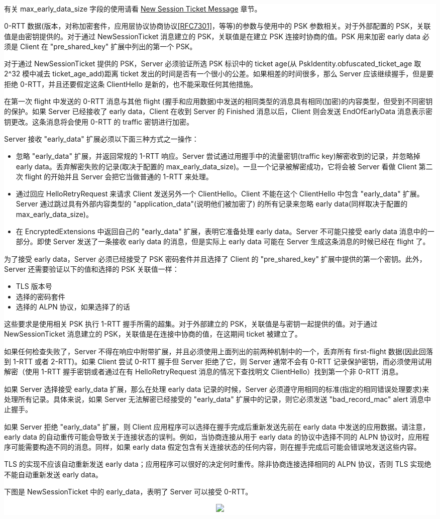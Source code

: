 有关 max\_early\_data\_size 字段的使用请看 [New Session Ticket Message](https://github.com/halfrost/Halfrost-Field/blob/master/contents/Protocol/TLS_1.3_Handshake_Protocol.md#1-new-session-ticket-message) 章节。


0-RTT 数据(版本，对称加密套件，应用层协议协商协议[[RFC7301]](https://tools.ietf.org/html/rfc7301)，等等)的参数与使用中的 PSK 参数相关。对于外部配置的 PSK，关联值是由密钥提供的。对于通过 NewSessionTicket 消息建立的 PSK，关联值是在建立 PSK 连接时协商的值。PSK 用来加密 early data 必须是 Client 在 "pre\_shared\_key" 扩展中列出的第一个 PSK。


对于通过 NewSessionTicket 提供的 PSK，Server 必须验证所选 PSK 标识中的 ticket age(从 PskIdentity.obfuscated\_ticket\_age 取 2^32 模中减去 ticket\_age\_add)距离 ticket 发出的时间是否有一个很小的公差。如果相差的时间很多，那么 Server 应该继续握手，但是要拒绝 0-RTT，并且还要假定这条 ClientHello 是新的，也不能采取任何其他措施。


在第一次 flight 中发送的 0-RTT 消息与其他 flight (握手和应用数据)中发送的相同类型的消息具有相同(加密)的内容类型，但受到不同密钥的保护。如果 Server 已经接收了 early data，Client 在收到 Server 的 Finished 消息以后，Client 则会发送 EndOfEarlyData 消息表示密钥更改。这条消息将会使用 0-RTT 的 traffic 密钥进行加密。

Server 接收 "early\_data" 扩展必须以下面三种方式之一操作：

- 忽略 "early\_data" 扩展，并返回常规的 1-RTT 响应。Server 尝试通过用握手中的流量密钥(traffic key)解密收到的记录，并忽略掉 early data。丢弃解密失败的记录(取决于配置的 max\_early\_data\_size)。一旦一个记录被解密成功，它将会被 Server 看做 Client 第二次 flight 的开始并且 Server 会把它当做普通的 1-RTT 来处理。


- 通过回应 HelloRetryRequest 来请求 Client 发送另外一个 ClientHello。Client 不能在这个 ClientHello 中包含 "early\_data" 扩展。Server 通过跳过具有外部内容类型的 "application\_data"(说明他们被加密了) 的所有记录来忽略 early data(同样取决于配置的 max\_early\_data\_size)。

- 在 EncryptedExtensions 中返回自己的 "early\_data" 扩展，表明它准备处理 early data。Server 不可能只接受 early data 消息中的一部分。即使 Server 发送了一条接收 early data 的消息，但是实际上 early data 可能在 Server 生成这条消息的时候已经在 flight 了。

为了接受 early data，Server 必须已经接受了 PSK 密码套件并且选择了 Client 的 "pre\_shared\_key" 扩展中提供的第一个密钥。此外，Server 还需要验证以下的值和选择的 PSK 关联值一样：

- TLS 版本号
- 选择的密码套件
- 选择的 ALPN 协议，如果选择了的话

这些要求是使用相关 PSK 执行 1-RTT 握手所需的超集。对于外部建立的 PSK，关联值是与密钥一起提供的值。对于通过 NewSessionTicket 消息建立的 PSK，关联值是在连接中协商的值，在这期间 ticket 被建立了。

如果任何检查失败了，Server 不得在响应中附带扩展，并且必须使用上面列出的前两种机制中的一个，丢弃所有 first-flight 数据(因此回落到 1-RTT 或者 2-RTT)。如果 Client 尝试 0-RTT 握手但 Server 拒绝了它，则 Server 通常不会有 0-RTT 记录保护密钥，而必须使用试用解密（使用 1-RTT 握手密钥或者通过在有 HelloRetryRequest 消息的情况下查找明文 ClientHello）找到第一个非 0-RTT 消息。

如果 Server 选择接受 early\_data 扩展，那么在处理 early data 记录的时候，Server 必须遵守用相同的标准(指定的相同错误处理要求)来处理所有记录。具体来说，如果 Server 无法解密已经接受的 "early\_data" 扩展中的记录，则它必须发送 "bad\_record\_mac" alert 消息中止握手。

如果 Server 拒绝 "early\_data" 扩展，则 Client 应用程序可以选择在握手完成后重新发送先前在 early data 中发送的应用数据。请注意，early data 的自动重传可能会导致关于连接状态的误判。例如，当协商连接从用于 early data 的协议中选择不同的 ALPN 协议时，应用程序可能需要构造不同的消息。同样，如果 early data 假定包含有关连接状态的任何内容，则在握手完成后可能会错误地发送这些内容。


TLS 的实现不应该自动重新发送 early data；应用程序可以很好的决定何时重传。除非协商连接选择相同的 ALPN 协议，否则 TLS 实现绝不能自动重新发送 early data。

下图是 NewSessionTicket 中的 early\_data，表明了 Server 可以接受 0-RTT。

<p align='center'>
<img src='https://img.halfrost.com/Blog/ArticleImage/122_32.png'>
</p>
